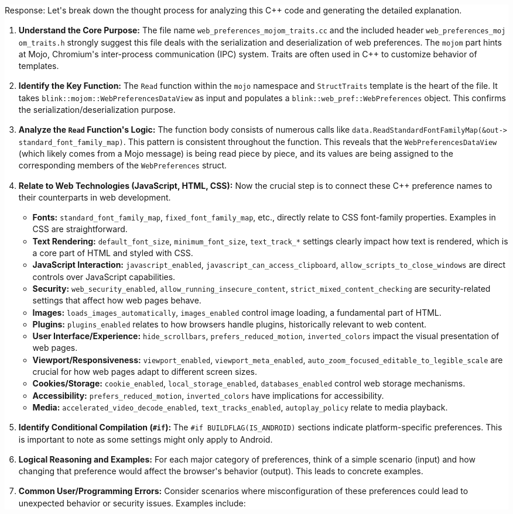 Response: Let's break down the thought process for analyzing this C++ code and generating the detailed explanation.

1. **Understand the Core Purpose:** The file name `web_preferences_mojom_traits.cc` and the included header `web_preferences_mojom_traits.h` strongly suggest this file deals with the serialization and deserialization of web preferences. The `mojom` part hints at Mojo, Chromium's inter-process communication (IPC) system. Traits are often used in C++ to customize behavior of templates.

2. **Identify the Key Function:** The `Read` function within the `mojo` namespace and `StructTraits` template is the heart of the file. It takes `blink::mojom::WebPreferencesDataView` as input and populates a `blink::web_pref::WebPreferences` object. This confirms the serialization/deserialization purpose.

3. **Analyze the `Read` Function's Logic:** The function body consists of numerous calls like `data.ReadStandardFontFamilyMap(&out->standard_font_family_map)`. This pattern is consistent throughout the function. This reveals that the `WebPreferencesDataView` (which likely comes from a Mojo message) is being read piece by piece, and its values are being assigned to the corresponding members of the `WebPreferences` struct.

4. **Relate to Web Technologies (JavaScript, HTML, CSS):** Now the crucial step is to connect these C++ preference names to their counterparts in web development.

    * **Fonts:**  `standard_font_family_map`, `fixed_font_family_map`, etc., directly relate to CSS font-family properties. Examples in CSS are straightforward.
    * **Text Rendering:** `default_font_size`, `minimum_font_size`, `text_track_*` settings clearly impact how text is rendered, which is a core part of HTML and styled with CSS.
    * **JavaScript Interaction:**  `javascript_enabled`, `javascript_can_access_clipboard`, `allow_scripts_to_close_windows` are direct controls over JavaScript capabilities.
    * **Security:** `web_security_enabled`, `allow_running_insecure_content`, `strict_mixed_content_checking` are security-related settings that affect how web pages behave.
    * **Images:** `loads_images_automatically`, `images_enabled` control image loading, a fundamental part of HTML.
    * **Plugins:** `plugins_enabled` relates to how browsers handle plugins, historically relevant to web content.
    * **User Interface/Experience:** `hide_scrollbars`, `prefers_reduced_motion`, `inverted_colors` impact the visual presentation of web pages.
    * **Viewport/Responsiveness:** `viewport_enabled`, `viewport_meta_enabled`, `auto_zoom_focused_editable_to_legible_scale` are crucial for how web pages adapt to different screen sizes.
    * **Cookies/Storage:** `cookie_enabled`, `local_storage_enabled`, `databases_enabled` control web storage mechanisms.
    * **Accessibility:** `prefers_reduced_motion`, `inverted_colors` have implications for accessibility.
    * **Media:** `accelerated_video_decode_enabled`, `text_tracks_enabled`, `autoplay_policy` relate to media playback.

5. **Identify Conditional Compilation (`#if`):**  The `#if BUILDFLAG(IS_ANDROID)` sections indicate platform-specific preferences. This is important to note as some settings might only apply to Android.

6. **Logical Reasoning and Examples:**  For each major category of preferences, think of a simple scenario (input) and how changing that preference would affect the browser's behavior (output). This leads to concrete examples.

7. **Common User/Programming Errors:** Consider scenarios where misconfiguration of these preferences could lead to unexpected behavior or security issues. Examples include:
